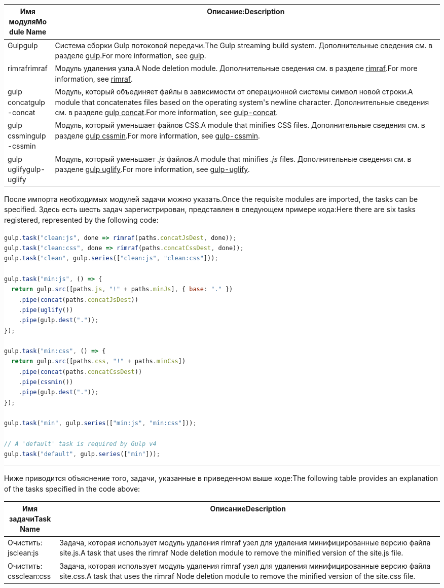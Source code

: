 
| <span data-ttu-id="c8e9d-125">Имя модуля</span><span class="sxs-lookup"><span data-stu-id="c8e9d-125">Module Name</span></span> | <span data-ttu-id="c8e9d-126">Описание:</span><span class="sxs-lookup"><span data-stu-id="c8e9d-126">Description</span></span> |
| ----------- | ----------- |
| <span data-ttu-id="c8e9d-127">Gulp</span><span class="sxs-lookup"><span data-stu-id="c8e9d-127">gulp</span></span>        | <span data-ttu-id="c8e9d-128">Система сборки Gulp потоковой передачи.</span><span class="sxs-lookup"><span data-stu-id="c8e9d-128">The Gulp streaming build system.</span></span> <span data-ttu-id="c8e9d-129">Дополнительные сведения см. в разделе [gulp](https://www.npmjs.com/package/gulp).</span><span class="sxs-lookup"><span data-stu-id="c8e9d-129">For more information, see [gulp](https://www.npmjs.com/package/gulp).</span></span> |
| <span data-ttu-id="c8e9d-130">rimraf</span><span class="sxs-lookup"><span data-stu-id="c8e9d-130">rimraf</span></span>      | <span data-ttu-id="c8e9d-131">Модуль удаления узла.</span><span class="sxs-lookup"><span data-stu-id="c8e9d-131">A Node deletion module.</span></span> <span data-ttu-id="c8e9d-132">Дополнительные сведения см. в разделе [rimraf](https://www.npmjs.com/package/rimraf).</span><span class="sxs-lookup"><span data-stu-id="c8e9d-132">For more information, see [rimraf](https://www.npmjs.com/package/rimraf).</span></span> |
| <span data-ttu-id="c8e9d-133">gulp concat</span><span class="sxs-lookup"><span data-stu-id="c8e9d-133">gulp-concat</span></span> | <span data-ttu-id="c8e9d-134">Модуль, который объединяет файлы в зависимости от операционной системы символ новой строки.</span><span class="sxs-lookup"><span data-stu-id="c8e9d-134">A module that concatenates files based on the operating system's newline character.</span></span> <span data-ttu-id="c8e9d-135">Дополнительные сведения см. в разделе [gulp concat](https://www.npmjs.com/package/gulp-concat).</span><span class="sxs-lookup"><span data-stu-id="c8e9d-135">For more information, see [gulp-concat](https://www.npmjs.com/package/gulp-concat).</span></span> |
| <span data-ttu-id="c8e9d-136">gulp cssmin</span><span class="sxs-lookup"><span data-stu-id="c8e9d-136">gulp-cssmin</span></span> | <span data-ttu-id="c8e9d-137">Модуль, который уменьшает файлов CSS.</span><span class="sxs-lookup"><span data-stu-id="c8e9d-137">A module that minifies CSS files.</span></span> <span data-ttu-id="c8e9d-138">Дополнительные сведения см. в разделе [gulp cssmin](https://www.npmjs.com/package/gulp-cssmin).</span><span class="sxs-lookup"><span data-stu-id="c8e9d-138">For more information, see [gulp-cssmin](https://www.npmjs.com/package/gulp-cssmin).</span></span> |
| <span data-ttu-id="c8e9d-139">gulp uglify</span><span class="sxs-lookup"><span data-stu-id="c8e9d-139">gulp-uglify</span></span> | <span data-ttu-id="c8e9d-140">Модуль, который уменьшает *.js* файлов.</span><span class="sxs-lookup"><span data-stu-id="c8e9d-140">A module that minifies *.js* files.</span></span> <span data-ttu-id="c8e9d-141">Дополнительные сведения см. в разделе [gulp uglify](https://www.npmjs.com/package/gulp-uglify).</span><span class="sxs-lookup"><span data-stu-id="c8e9d-141">For more information, see [gulp-uglify](https://www.npmjs.com/package/gulp-uglify).</span></span> |

<span data-ttu-id="c8e9d-142">После импорта необходимых модулей задачи можно указать.</span><span class="sxs-lookup"><span data-stu-id="c8e9d-142">Once the requisite modules are imported, the tasks can be specified.</span></span> <span data-ttu-id="c8e9d-143">Здесь есть шесть задач зарегистрирован, представлен в следующем примере кода:</span><span class="sxs-lookup"><span data-stu-id="c8e9d-143">Here there are six tasks registered, represented by the following code:</span></span>

```javascript
gulp.task("clean:js", done => rimraf(paths.concatJsDest, done));
gulp.task("clean:css", done => rimraf(paths.concatCssDest, done));
gulp.task("clean", gulp.series(["clean:js", "clean:css"]));

gulp.task("min:js", () => {
  return gulp.src([paths.js, "!" + paths.minJs], { base: "." })
    .pipe(concat(paths.concatJsDest))
    .pipe(uglify())
    .pipe(gulp.dest("."));
});

gulp.task("min:css", () => {
  return gulp.src([paths.css, "!" + paths.minCss])
    .pipe(concat(paths.concatCssDest))
    .pipe(cssmin())
    .pipe(gulp.dest("."));
});

gulp.task("min", gulp.series(["min:js", "min:css"]));

// A 'default' task is required by Gulp v4
gulp.task("default", gulp.series(["min"]));
```

---

<span data-ttu-id="c8e9d-144">Ниже приводится объяснение того, задачи, указанные в приведенном выше коде:</span><span class="sxs-lookup"><span data-stu-id="c8e9d-144">The following table provides an explanation of the tasks specified in the code above:</span></span>

|<span data-ttu-id="c8e9d-145">Имя задачи</span><span class="sxs-lookup"><span data-stu-id="c8e9d-145">Task Name</span></span>|<span data-ttu-id="c8e9d-146">Описание</span><span class="sxs-lookup"><span data-stu-id="c8e9d-146">Description</span></span>|
|--- |--- |
|<span data-ttu-id="c8e9d-147">Очистить: js</span><span class="sxs-lookup"><span data-stu-id="c8e9d-147">clean:js</span></span>|<span data-ttu-id="c8e9d-148">Задача, которая использует модуль удаления rimraf узел для удаления минифицированные версию файла site.js.</span><span class="sxs-lookup"><span data-stu-id="c8e9d-148">A task that uses the rimraf Node deletion module to remove the minified version of the site.js file.</span></span>|
|<span data-ttu-id="c8e9d-149">Очистить: css</span><span class="sxs-lookup"><span data-stu-id="c8e9d-149">clean:css</span></span>|<span data-ttu-id="c8e9d-150">Задача, которая использует модуль удаления rimraf узел для удаления минифицированные версию файла site.css.</span><span class="sxs-lookup"><span data-stu-id="c8e9d-150">A task that uses the rimraf Node deletion module to remove the minified version of the site.css file.</span></span>|